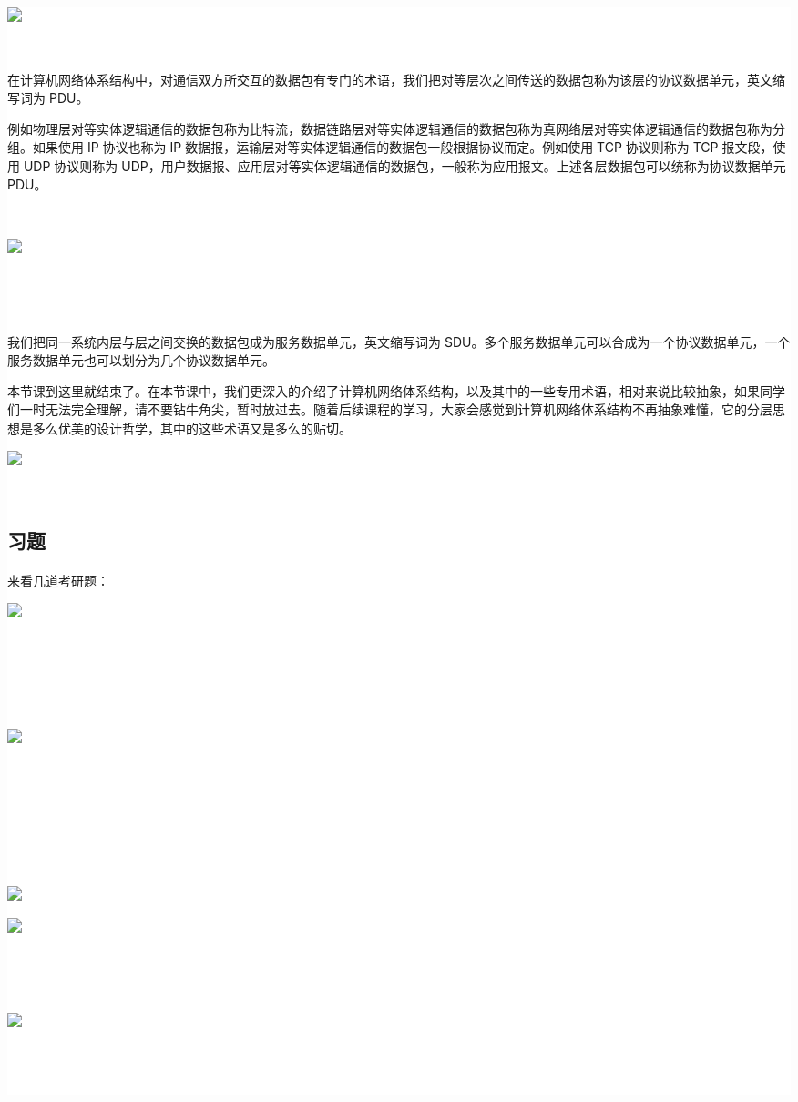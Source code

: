 ​![](https://image.peterjxl.com/blog/image-20211209201339-5gwact6.png)​

‍

在计算机网络体系结构中，‍‍对通信双方所交互的数据包有专门的术语，我们把对等层次之间传送的数据包‍‍称为该层的协议数据单元，英文缩写词为 PDU。

例如‍‍物理层对等实体逻辑通信的数据包称为比特流，数据链路层对等实体逻辑通信的数据包称为真‍‍网络层对等实体逻辑通信的数据包称为分组。如果使用 IP 协议也称为 IP 数据报，‍‍运输层对等实体逻辑通信的数据包一般根据协议而定。‍‍例如使用 TCP 协议则称为 TCP 报文段，使用 UDP 协议‍‍则称为 UDP，用户数据报、应用层对等实体逻辑通信的数据包，一般称为应用报文。上述各层数据包可以统称为协议数据单元 PDU。

‍

​![](https://image.peterjxl.com/blog/image-20211209201525-5xf3hz1.png)​

‍

‍

我们把同一系统内‍‍层与层之间交换的数据包成为服务数据单元，英文缩写词为 SDU。多个服务数据单元可以合成为一个协议数据单元，‍‍一个服务数据单元也可以划分为几个协议数据单元。

本节课到这里就结束了。‍‍在本节课中，‍‍我们更深入的介绍了计算机网络体系结构，以及其中的一些专用术语，相对来说比较抽象，‍‍如果同学们一时无法完全理解，请不要钻牛角尖，暂时放过去。随着后续课程的学习，‍‍大家会感觉到计算机网络体系结构不再抽象难懂，它的分层思想是多么优美的设计哲学，‍‍其中的这些术语又是多么的贴切。‍

​![](https://image.peterjxl.com/blog/image-20211209201604-2pau2jn.png)​

‍

## 习题

来看几道考研题：

​![](https://image.peterjxl.com/blog/image-20211209212555-8uzyc9x.png)​

‍

‍

‍

​![](https://image.peterjxl.com/blog/image-20211209212633-ojab6g3.png)​

‍

‍

‍

‍

​![](https://image.peterjxl.com/blog/image-20211209212702-vvzuuvm.png)​

​![](https://image.peterjxl.com/blog/image-20211209212746-yuhc46j.png)​

‍

‍

​![](https://image.peterjxl.com/blog/image-20211209212905-43yuhkl.png)​

‍

‍
